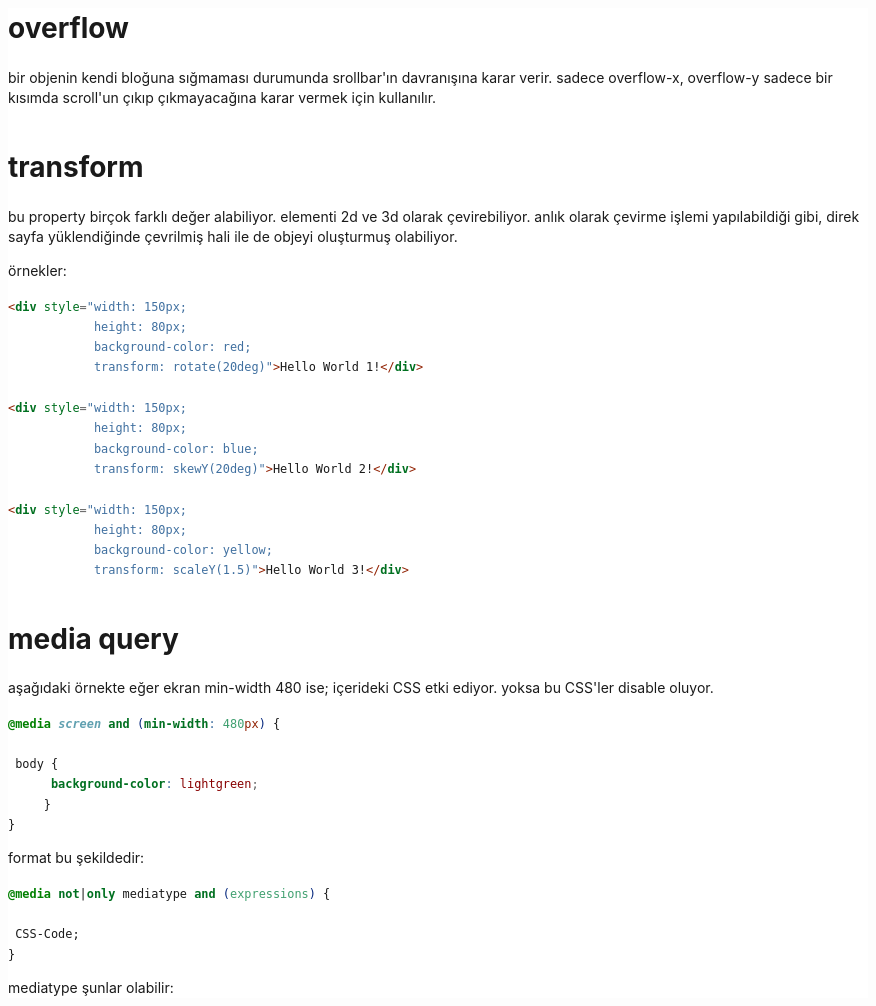 # overflow
bir objenin kendi bloğuna sığmaması durumunda srollbar'ın davranışına karar verir. sadece overflow-x, overflow-y sadece bir kısımda scroll'un çıkıp çıkmayacağına karar vermek için kullanılır.

# transform
bu property birçok farklı değer alabiliyor. elementi 2d ve 3d olarak çevirebiliyor. anlık olarak çevirme işlemi yapılabildiği gibi, direk sayfa yüklendiğinde çevrilmiş hali ile de objeyi oluşturmuş olabiliyor.

örnekler:

```html
<div style="width: 150px;
            height: 80px;
            background-color: red;
            transform: rotate(20deg)">Hello World 1!</div>

<div style="width: 150px;
            height: 80px;
            background-color: blue;
            transform: skewY(20deg)">Hello World 2!</div>

<div style="width: 150px;
            height: 80px;
            background-color: yellow;
            transform: scaleY(1.5)">Hello World 3!</div>
```

# media query

aşağıdaki örnekte eğer ekran min-width 480 ise; içerideki CSS etki ediyor. yoksa bu CSS'ler disable oluyor.

```css
@media screen and (min-width: 480px) {

 body {
      background-color: lightgreen;
     }
}
```

format bu şekildedir:

```css
@media not|only mediatype and (expressions) {

 CSS-Code;
}
```

mediatype şunlar olabilir:
